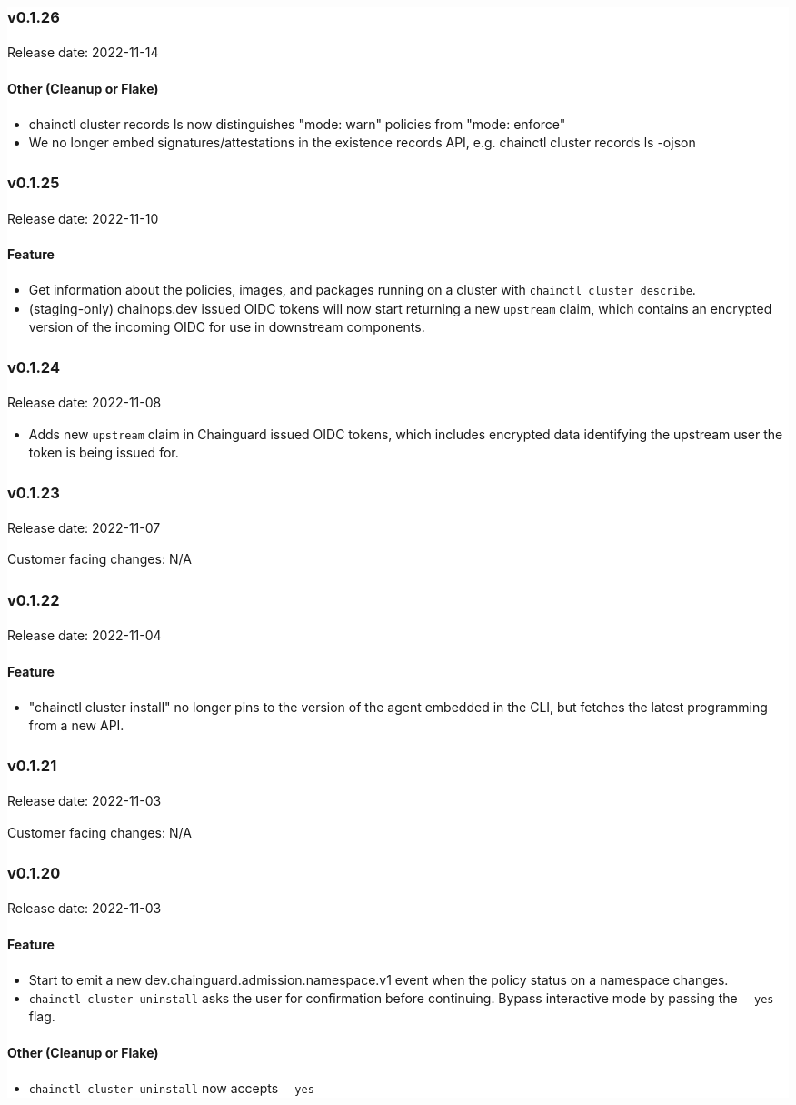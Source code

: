 
### v0.1.26
Release date: 2022-11-14
#### Other (Cleanup or Flake)
- chainctl cluster records ls now distinguishes "mode: warn" policies from "mode: enforce"
- We no longer embed signatures/attestations in the existence records API, e.g. chainctl cluster records ls -ojson


### v0.1.25
Release date: 2022-11-10
#### Feature
- Get information about the policies, images, and packages running on a cluster with `chainctl cluster describe`.
- (staging-only) chainops.dev issued OIDC tokens will now start returning a new `upstream` claim, which contains an encrypted version of the incoming OIDC for use in downstream components.


### v0.1.24
Release date: 2022-11-08
- Adds new `upstream` claim in Chainguard issued OIDC tokens, which includes encrypted data identifying the upstream user the token is being issued for.


### v0.1.23
Release date: 2022-11-07

Customer facing changes: N/A

### v0.1.22
Release date: 2022-11-04
#### Feature
- "chainctl cluster install" no longer pins to the version of the agent embedded in the CLI, but fetches the latest programming from a new API.


### v0.1.21
Release date: 2022-11-03

Customer facing changes: N/A

### v0.1.20
Release date: 2022-11-03
#### Feature
- Start to emit a new dev.chainguard.admission.namespace.v1 event when the policy status on a namespace changes.
- `chainctl cluster uninstall` asks the user for confirmation before continuing. Bypass interactive mode by passing the `--yes` flag.
#### Other (Cleanup or Flake)
- `chainctl cluster uninstall` now accepts `--yes`

